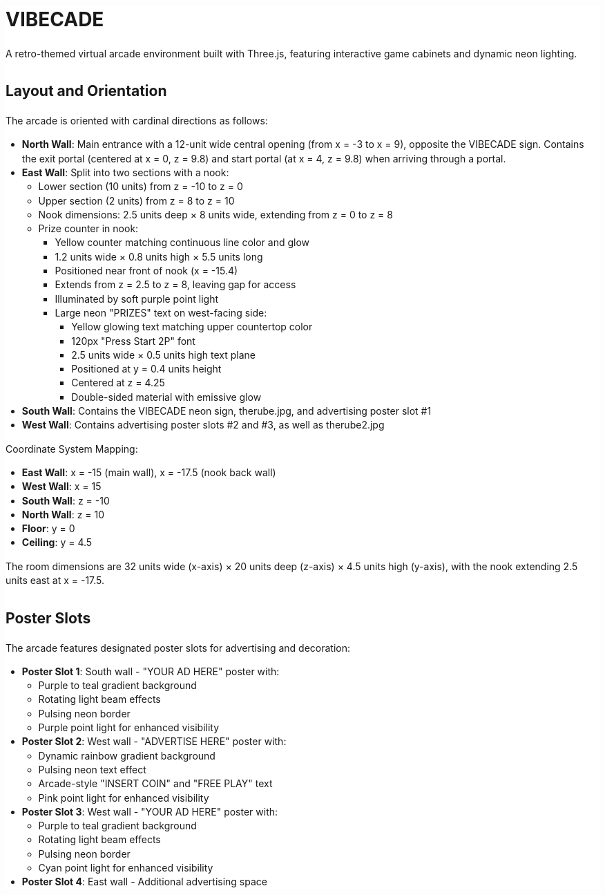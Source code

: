 # VIBECADE

A retro-themed virtual arcade environment built with Three.js, featuring interactive game cabinets and dynamic neon lighting.

## Layout and Orientation

The arcade is oriented with cardinal directions as follows:
- **North Wall**: Main entrance with a 12-unit wide central opening (from x = -3 to x = 9), opposite the VIBECADE sign. Contains the exit portal (centered at x = 0, z = 9.8) and start portal (at x = 4, z = 9.8) when arriving through a portal.
- **East Wall**: Split into two sections with a nook:
  - Lower section (10 units) from z = -10 to z = 0
  - Upper section (2 units) from z = 8 to z = 10
  - Nook dimensions: 2.5 units deep × 8 units wide, extending from z = 0 to z = 8
  - Prize counter in nook:
    - Yellow counter matching continuous line color and glow
    - 1.2 units wide × 0.8 units high × 5.5 units long
    - Positioned near front of nook (x = -15.4)
    - Extends from z = 2.5 to z = 8, leaving gap for access
    - Illuminated by soft purple point light
    - Large neon "PRIZES" text on west-facing side:
      - Yellow glowing text matching upper countertop color
      - 120px "Press Start 2P" font
      - 2.5 units wide × 0.5 units high text plane
      - Positioned at y = 0.4 units height
      - Centered at z = 4.25
      - Double-sided material with emissive glow
- **South Wall**: Contains the VIBECADE neon sign, therube.jpg, and advertising poster slot #1
- **West Wall**: Contains advertising poster slots #2 and #3, as well as therube2.jpg

Coordinate System Mapping:
- **East Wall**: x = -15 (main wall), x = -17.5 (nook back wall)
- **West Wall**: x = 15
- **South Wall**: z = -10
- **North Wall**: z = 10
- **Floor**: y = 0
- **Ceiling**: y = 4.5

The room dimensions are 32 units wide (x-axis) × 20 units deep (z-axis) × 4.5 units high (y-axis), with the nook extending 2.5 units east at x = -17.5.

## Poster Slots

The arcade features designated poster slots for advertising and decoration:
- **Poster Slot 1**: South wall - "YOUR AD HERE" poster with:
  - Purple to teal gradient background
  - Rotating light beam effects
  - Pulsing neon border
  - Purple point light for enhanced visibility
- **Poster Slot 2**: West wall - "ADVERTISE HERE" poster with:
  - Dynamic rainbow gradient background
  - Pulsing neon text effect
  - Arcade-style "INSERT COIN" and "FREE PLAY" text
  - Pink point light for enhanced visibility
- **Poster Slot 3**: West wall - "YOUR AD HERE" poster with:
  - Purple to teal gradient background
  - Rotating light beam effects
  - Pulsing neon border
  - Cyan point light for enhanced visibility
- **Poster Slot 4**: East wall - Additional advertising space
